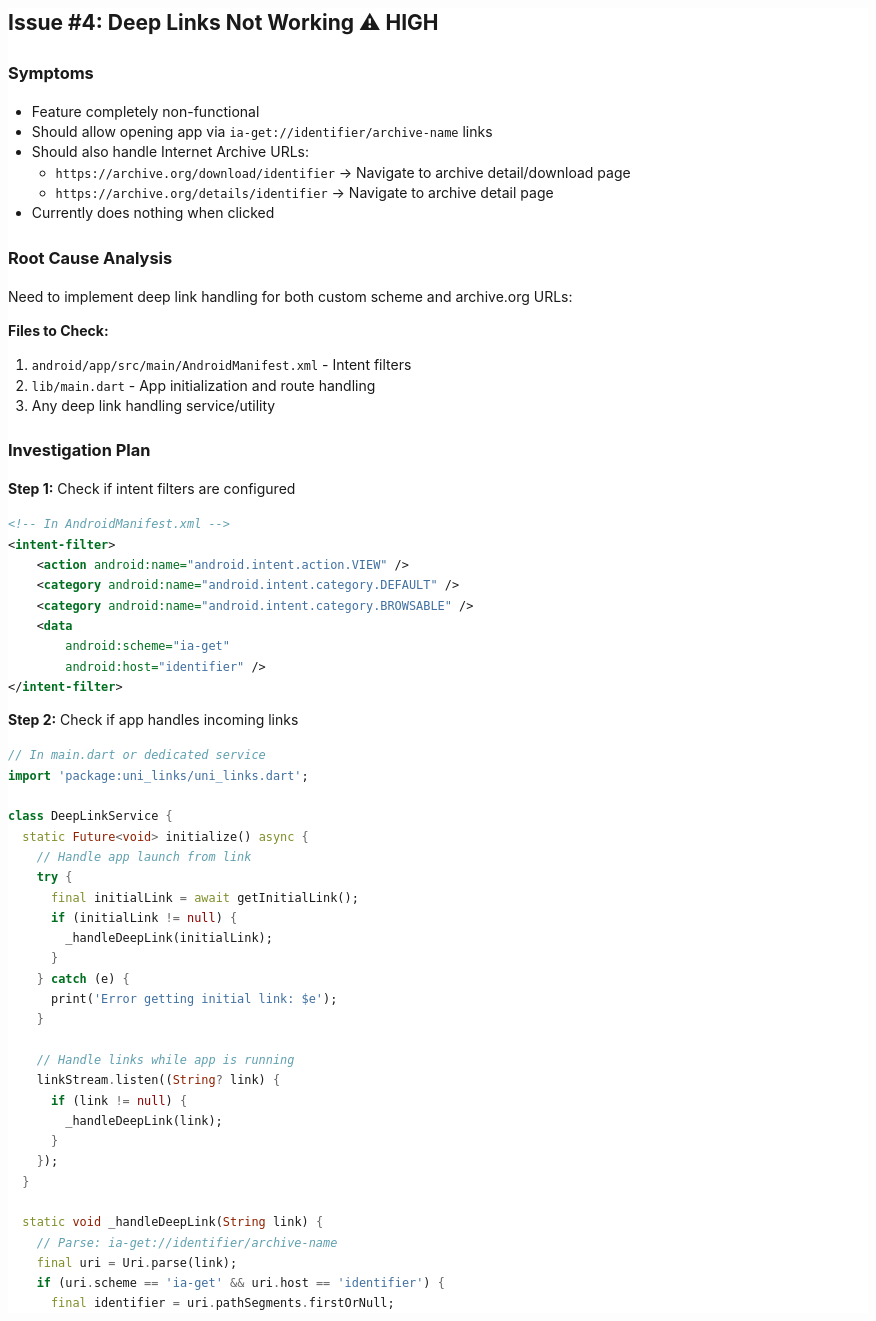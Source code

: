 ## Issue #4: Deep Links Not Working ⚠️ HIGH

### Symptoms
- Feature completely non-functional
- Should allow opening app via `ia-get://identifier/archive-name` links
- Should also handle Internet Archive URLs:
  - `https://archive.org/download/identifier` → Navigate to archive detail/download page
  - `https://archive.org/details/identifier` → Navigate to archive detail page
- Currently does nothing when clicked

### Root Cause Analysis

Need to implement deep link handling for both custom scheme and archive.org URLs:

**Files to Check:**
1. `android/app/src/main/AndroidManifest.xml` - Intent filters
2. `lib/main.dart` - App initialization and route handling
3. Any deep link handling service/utility

### Investigation Plan

**Step 1:** Check if intent filters are configured
```xml
<!-- In AndroidManifest.xml -->
<intent-filter>
    <action android:name="android.intent.action.VIEW" />
    <category android:name="android.intent.category.DEFAULT" />
    <category android:name="android.intent.category.BROWSABLE" />
    <data
        android:scheme="ia-get"
        android:host="identifier" />
</intent-filter>
```

**Step 2:** Check if app handles incoming links
```dart
// In main.dart or dedicated service
import 'package:uni_links/uni_links.dart';

class DeepLinkService {
  static Future<void> initialize() async {
    // Handle app launch from link
    try {
      final initialLink = await getInitialLink();
      if (initialLink != null) {
        _handleDeepLink(initialLink);
      }
    } catch (e) {
      print('Error getting initial link: $e');
    }
    
    // Handle links while app is running
    linkStream.listen((String? link) {
      if (link != null) {
        _handleDeepLink(link);
      }
    });
  }
  
  static void _handleDeepLink(String link) {
    // Parse: ia-get://identifier/archive-name
    final uri = Uri.parse(link);
    if (uri.scheme == 'ia-get' && uri.host == 'identifier') {
      final identifier = uri.pathSegments.firstOrNull;
```